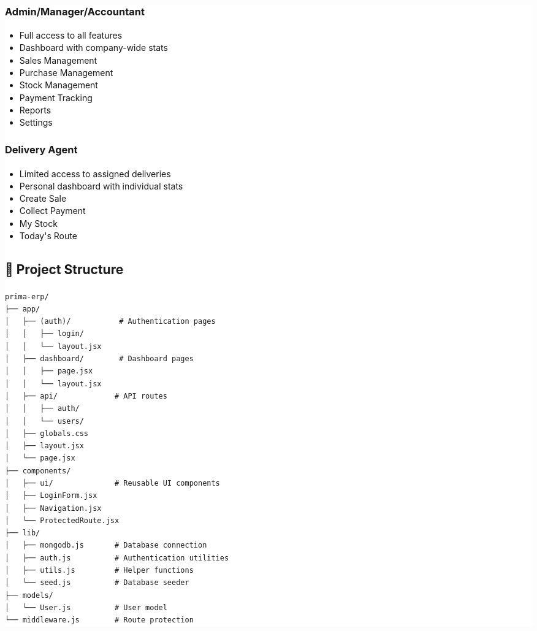 ### Admin/Manager/Accountant

- Full access to all features
- Dashboard with company-wide stats
- Sales Management
- Purchase Management
- Stock Management
- Payment Tracking
- Reports
- Settings

### Delivery Agent

- Limited access to assigned deliveries
- Personal dashboard with individual stats
- Create Sale
- Collect Payment
- My Stock
- Today's Route

## 📁 Project Structure

```
prima-erp/
├── app/
│   ├── (auth)/           # Authentication pages
│   │   ├── login/
│   │   └── layout.jsx
│   ├── dashboard/        # Dashboard pages
│   │   ├── page.jsx
│   │   └── layout.jsx
│   ├── api/             # API routes
│   │   ├── auth/
│   │   └── users/
│   ├── globals.css
│   ├── layout.jsx
│   └── page.jsx
├── components/
│   ├── ui/              # Reusable UI components
│   ├── LoginForm.jsx
│   ├── Navigation.jsx
│   └── ProtectedRoute.jsx
├── lib/
│   ├── mongodb.js       # Database connection
│   ├── auth.js          # Authentication utilities
│   ├── utils.js         # Helper functions
│   └── seed.js          # Database seeder
├── models/
│   └── User.js          # User model
└── middleware.js        # Route protection
```
